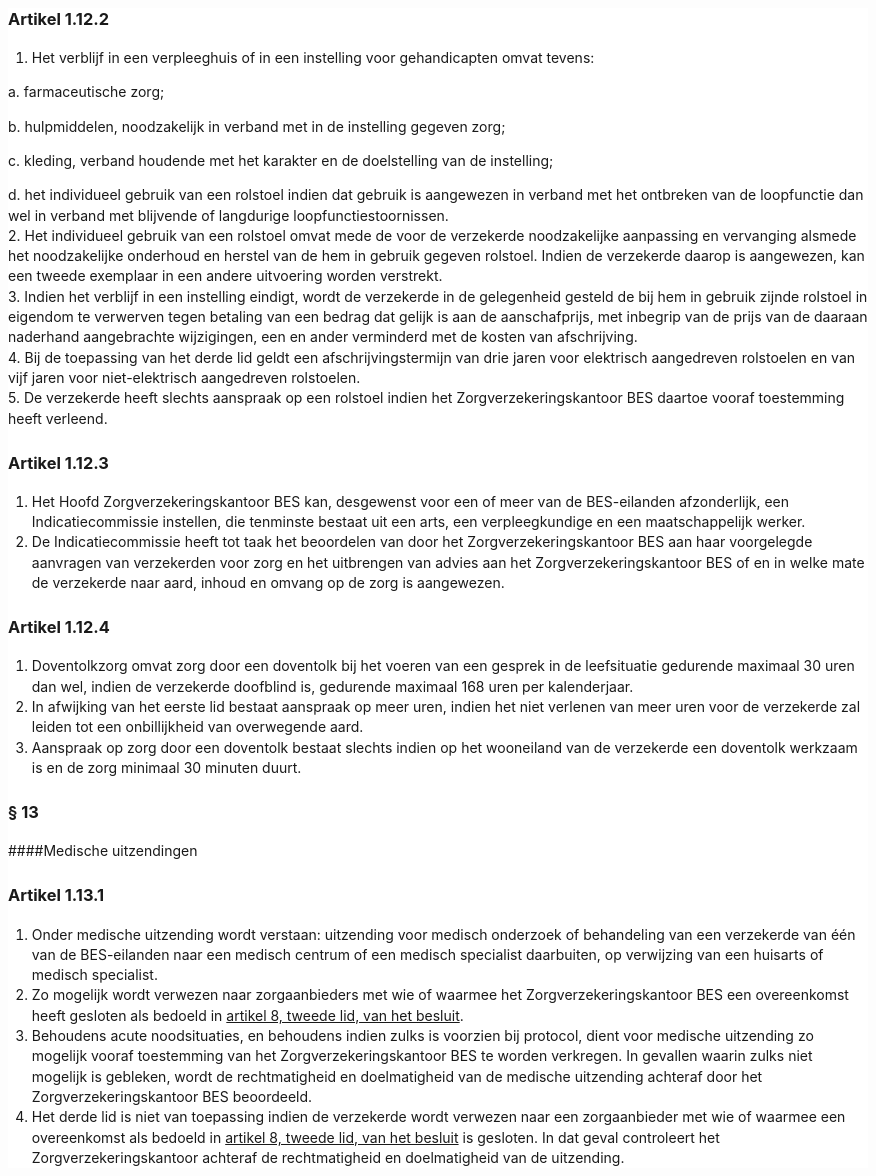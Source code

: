 ### Artikel  1.12.2  

1.  Het verblijf in een verpleeghuis of in een instelling voor gehandicapten omvat tevens: 

a. farmaceutische zorg;  

b. hulpmiddelen, noodzakelijk in verband met in de instelling gegeven zorg;  

c. kleding, verband houdende met het karakter en de doelstelling van de instelling;  

d. het individueel gebruik van een rolstoel indien dat gebruik is aangewezen in verband met het ontbreken van de loopfunctie dan wel in verband met blijvende of langdurige loopfunctiestoornissen.     
2.  Het individueel gebruik van een rolstoel omvat mede de voor de verzekerde noodzakelijke aanpassing en vervanging alsmede het noodzakelijke onderhoud en herstel van de hem in gebruik gegeven rolstoel. Indien de verzekerde daarop is aangewezen, kan een tweede exemplaar in een andere uitvoering worden verstrekt.   
3.  Indien het verblijf in een instelling eindigt, wordt de verzekerde in de gelegenheid gesteld de bij hem in gebruik zijnde rolstoel in eigendom te verwerven tegen betaling van een bedrag dat gelijk is aan de aanschafprijs, met inbegrip van de prijs van de daaraan naderhand aangebrachte wijzigingen, een en ander verminderd met de kosten van afschrijving.   
4.  Bij de toepassing van het derde lid geldt een afschrijvingstermijn van drie jaren voor elektrisch aangedreven rolstoelen en van vijf jaren voor niet-elektrisch aangedreven rolstoelen.   
5.  De verzekerde heeft slechts aanspraak op een rolstoel indien het Zorgverzekeringskantoor BES daartoe vooraf toestemming heeft verleend.   

### Artikel  1.12.3  

1.  Het Hoofd Zorgverzekeringskantoor BES kan, desgewenst voor een of meer van de BES-eilanden afzonderlijk, een Indicatiecommissie instellen, die tenminste bestaat uit een arts, een verpleegkundige en een maatschappelijk werker.   
2.  De Indicatiecommissie heeft tot taak het beoordelen van door het Zorgverzekeringskantoor BES aan haar voorgelegde aanvragen van verzekerden voor zorg en het uitbrengen van advies aan het Zorgverzekeringskantoor BES of en in welke mate de verzekerde naar aard, inhoud en omvang op de zorg is aangewezen.   

### Artikel  1.12.4  

1.  Doventolkzorg omvat zorg door een doventolk bij het voeren van een gesprek in de leefsituatie gedurende maximaal 30 uren dan wel, indien de verzekerde doofblind is, gedurende maximaal 168 uren per kalenderjaar.   
2.  In afwijking van het eerste lid bestaat aanspraak op meer uren, indien het niet verlenen van meer uren voor de verzekerde zal leiden tot een onbillijkheid van overwegende aard.   
3.  Aanspraak op zorg door een doventolk bestaat slechts indien op het wooneiland van de verzekerde een doventolk werkzaam is en de zorg minimaal 30 minuten duurt.   

### §  13  

####Medische uitzendingen

### Artikel  1.13.1  

1.  Onder medische uitzending wordt verstaan: uitzending voor medisch onderzoek of behandeling van een verzekerde van één van de BES-eilanden naar een medisch centrum of een medisch specialist daarbuiten, op verwijzing van een huisarts of medisch specialist.   
2.  Zo mogelijk wordt verwezen naar zorgaanbieders met wie of waarmee het Zorgverzekeringskantoor BES een overeenkomst heeft gesloten als bedoeld in [artikel 8, tweede lid, van het besluit](../../../../../../AMvB-BES/besluit/zorgverzekering/bes/BWBR0029404/README.md).   
3.  Behoudens acute noodsituaties, en behoudens indien zulks is voorzien bij protocol, dient voor medische uitzending zo mogelijk vooraf toestemming van het Zorgverzekeringskantoor BES te worden verkregen. In gevallen waarin zulks niet mogelijk is gebleken, wordt de rechtmatigheid en doelmatigheid van de medische uitzending achteraf door het Zorgverzekeringskantoor BES beoordeeld.   
4.  Het derde lid is niet van toepassing indien de verzekerde wordt verwezen naar een zorgaanbieder met wie of waarmee een overeenkomst als bedoeld in [artikel 8, tweede lid, van het besluit](../../../../../../AMvB-BES/besluit/zorgverzekering/bes/BWBR0029404/README.md) is gesloten. In dat geval controleert het Zorgverzekeringskantoor achteraf de rechtmatigheid en doelmatigheid van de uitzending.   